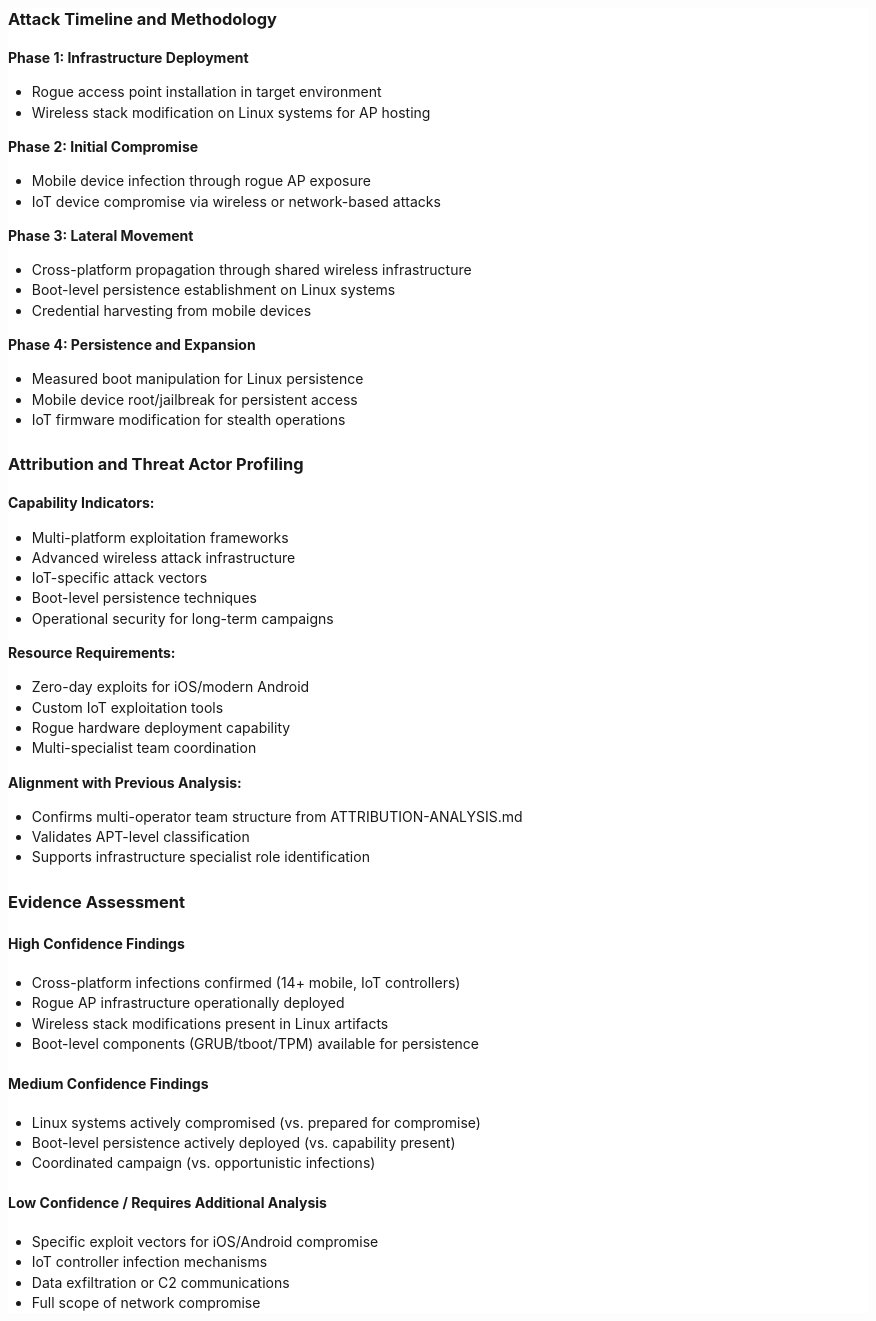 ### Attack Timeline and Methodology
**Phase 1: Infrastructure Deployment**
- Rogue access point installation in target environment
- Wireless stack modification on Linux systems for AP hosting

**Phase 2: Initial Compromise**
- Mobile device infection through rogue AP exposure
- IoT device compromise via wireless or network-based attacks

**Phase 3: Lateral Movement**
- Cross-platform propagation through shared wireless infrastructure
- Boot-level persistence establishment on Linux systems
- Credential harvesting from mobile devices

**Phase 4: Persistence and Expansion**
- Measured boot manipulation for Linux persistence
- Mobile device root/jailbreak for persistent access
- IoT firmware modification for stealth operations

### Attribution and Threat Actor Profiling
**Capability Indicators:**
- Multi-platform exploitation frameworks
- Advanced wireless attack infrastructure
- IoT-specific attack vectors
- Boot-level persistence techniques
- Operational security for long-term campaigns

**Resource Requirements:**
- Zero-day exploits for iOS/modern Android
- Custom IoT exploitation tools
- Rogue hardware deployment capability
- Multi-specialist team coordination

**Alignment with Previous Analysis:**
- Confirms multi-operator team structure from ATTRIBUTION-ANALYSIS.md
- Validates APT-level classification
- Supports infrastructure specialist role identification

### Evidence Assessment

#### High Confidence Findings
- Cross-platform infections confirmed (14+ mobile, IoT controllers)
- Rogue AP infrastructure operationally deployed
- Wireless stack modifications present in Linux artifacts
- Boot-level components (GRUB/tboot/TPM) available for persistence

#### Medium Confidence Findings
- Linux systems actively compromised (vs. prepared for compromise)
- Boot-level persistence actively deployed (vs. capability present)
- Coordinated campaign (vs. opportunistic infections)

#### Low Confidence / Requires Additional Analysis
- Specific exploit vectors for iOS/Android compromise
- IoT controller infection mechanisms
- Data exfiltration or C2 communications
- Full scope of network compromise
